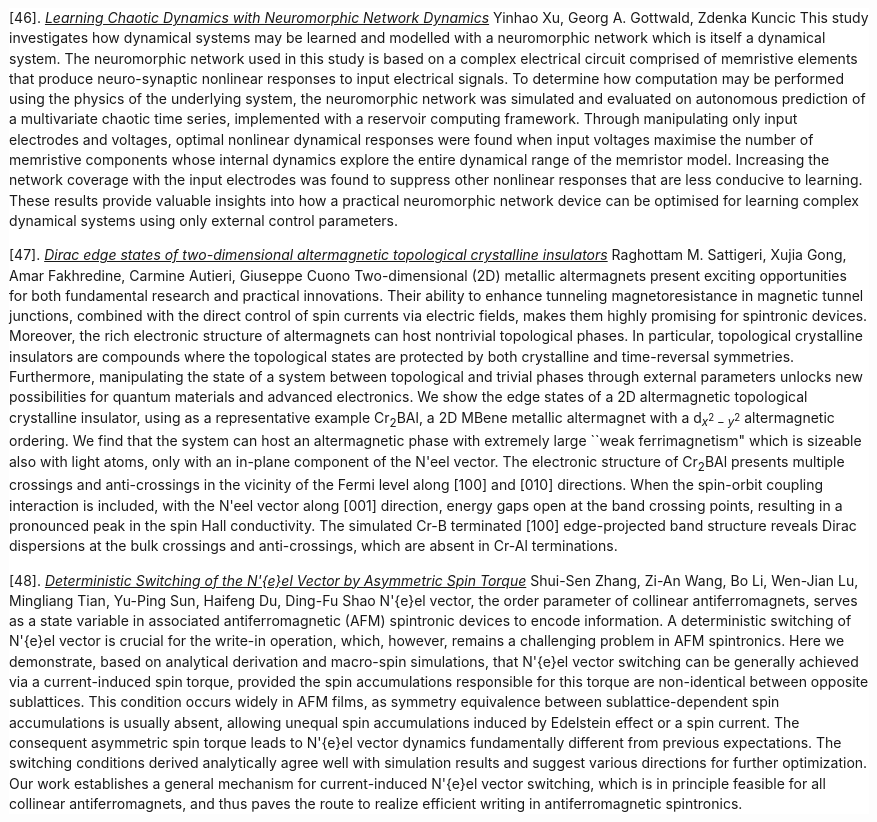 [46]. [*Learning Chaotic Dynamics with Neuromorphic Network Dynamics*](https://arxiv.org/abs/2506.10773 "Learning Chaotic Dynamics with Neuromorphic Network Dynamics")
Yinhao Xu, Georg A. Gottwald, Zdenka Kuncic
This study investigates how dynamical systems may be learned and modelled with a neuromorphic network which is itself a dynamical system. The neuromorphic network used in this study is based on a complex electrical circuit comprised of memristive elements that produce neuro-synaptic nonlinear responses to input electrical signals. To determine how computation may be performed using the physics of the underlying system, the neuromorphic network was simulated and evaluated on autonomous prediction of a multivariate chaotic time series, implemented with a reservoir computing framework. Through manipulating only input electrodes and voltages, optimal nonlinear dynamical responses were found when input voltages maximise the number of memristive components whose internal dynamics explore the entire dynamical range of the memristor model. Increasing the network coverage with the input electrodes was found to suppress other nonlinear responses that are less conducive to learning. These results provide valuable insights into how a practical neuromorphic network device can be optimised for learning complex dynamical systems using only external control parameters.

[47]. [*Dirac edge states of two-dimensional altermagnetic topological crystalline insulators*](https://arxiv.org/abs/2506.10782 "Dirac edge states of two-dimensional altermagnetic topological crystalline insulators")
Raghottam M. Sattigeri, Xujia Gong, Amar Fakhredine, Carmine Autieri, Giuseppe Cuono
Two-dimensional (2D) metallic altermagnets present exciting opportunities for both fundamental research and practical innovations. Their ability to enhance tunneling magnetoresistance in magnetic tunnel junctions, combined with the direct control of spin currents via electric fields, makes them highly promising for spintronic devices. Moreover, the rich electronic structure of altermagnets can host nontrivial topological phases. In particular, topological crystalline insulators are compounds where the topological states are protected by both crystalline and time-reversal symmetries. Furthermore, manipulating the state of a system between topological and trivial phases through external parameters unlocks new possibilities for quantum materials and advanced electronics. We show the edge states of a 2D altermagnetic topological crystalline insulator, using as a representative example Cr$_2$BAl, a 2D MBene metallic altermagnet with a d$_{x^2-y^2}$ altermagnetic ordering. We find that the system can host an altermagnetic phase with extremely large ``weak ferrimagnetism" which is sizeable also with light atoms, only with an in-plane component of the N\'eel vector. The electronic structure of Cr$_2$BAl presents multiple crossings and anti-crossings in the vicinity of the Fermi level along [100] and [010] directions. When the spin-orbit coupling interaction is included, with the N\'eel vector along [001] direction, energy gaps open at the band crossing points, resulting in a pronounced peak in the spin Hall conductivity. The simulated Cr-B terminated [100] edge-projected band structure reveals Dirac dispersions at the bulk crossings and anti-crossings, which are absent in Cr-Al terminations.

[48]. [*Deterministic Switching of the N\'{e}el Vector by Asymmetric Spin Torque*](https://arxiv.org/abs/2506.10786 "Deterministic Switching of the N\'{e}el Vector by Asymmetric Spin Torque")
Shui-Sen Zhang, Zi-An Wang, Bo Li, Wen-Jian Lu, Mingliang Tian, Yu-Ping Sun, Haifeng Du, Ding-Fu Shao
N\'{e}el vector, the order parameter of collinear antiferromagnets, serves as a state variable in associated antiferromagnetic (AFM) spintronic devices to encode information. A deterministic switching of N\'{e}el vector is crucial for the write-in operation, which, however, remains a challenging problem in AFM spintronics. Here we demonstrate, based on analytical derivation and macro-spin simulations, that N\'{e}el vector switching can be generally achieved via a current-induced spin torque, provided the spin accumulations responsible for this torque are non-identical between opposite sublattices. This condition occurs widely in AFM films, as symmetry equivalence between sublattice-dependent spin accumulations is usually absent, allowing unequal spin accumulations induced by Edelstein effect or a spin current. The consequent asymmetric spin torque leads to N\'{e}el vector dynamics fundamentally different from previous expectations. The switching conditions derived analytically agree well with simulation results and suggest various directions for further optimization. Our work establishes a general mechanism for current-induced N\'{e}el vector switching, which is in principle feasible for all collinear antiferromagnets, and thus paves the route to realize efficient writing in antiferromagnetic spintronics.
